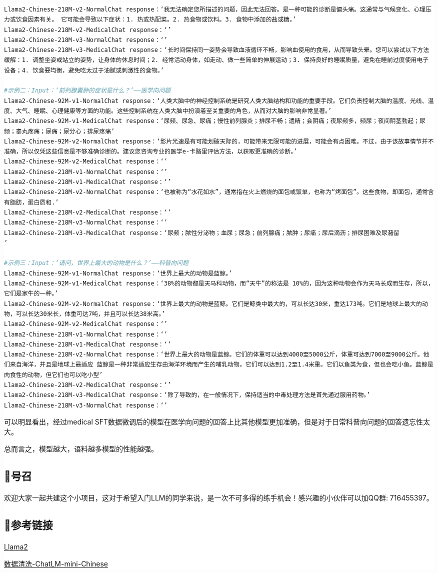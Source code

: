    ```bash
   Llama2-Chinese-218M-v2-NormalChat response：‘我无法确定您所描述的问题，因此无法回答。是一种可能的诊断是偏头痛。这通常与气候变化、心理压力或饮食因素有关。 它可能会导致以下症状：1. 热或热配菜。2. 热食物或饮料。3. 食物中添加的盐或糖。’
   Llama2-Chinese-218M-v2-MedicalChat response：‘’
   Llama2-Chinese-218M-v3-NormalChat response：‘’
   Llama2-Chinese-218M-v3-MedicalChat response：‘长时间保持同一姿势会导致血液循环不畅，影响血使用的食用，从而导致头晕。您可以尝试以下方法缓解：1. 调整坐姿或站立的姿势，让身体的休息时间；2. 经常活动身体，如走动、做一些简单的伸展运动；3. 保持良好的睡眠质量，避免在睡前过度使用电子设备；4. 饮食要均衡，避免吃太过于油腻或刺激性的食物。’
   
   #示例二：Input：‘前列腺囊肿的症状是什么？’——医学向问题
   Llama2-Chinese-92M-v1-NormalChat response：‘人类大脑中的神经控制系统是研究人类大脑结构和功能的重要手段。它们负责控制大脑的温度、光线、温度、大气、睡眠、心理健康等方面的功能。这些控制系统在人类大脑中扮演着至关重要的角色，从而对大脑的影响非常显著。’
   Llama2-Chinese-92M-v1-MedicalChat response：‘尿频、尿急、尿痛；慢性前列腺炎；排尿不畅；遗精；会阴痛；夜尿频多，频尿；夜间阴茎勃起；尿频；睾丸疼痛；尿痛；尿分心；排尿疼痛’
   Llama2-Chinese-92M-v2-NormalChat response：‘影片光速是有可能划破天际的，可能带来无限可能的进展，可能会有点困难。不过，由于该故事情节并不准确，所以仅凭这些信息是不够准确诊断的。建议您咨询专业的医学e-卡路里评估方法，以获取更准确的诊断。’
   Llama2-Chinese-92M-v2-MedicalChat response：‘’
   Llama2-Chinese-218M-v1-NormalChat response：‘’
   Llama2-Chinese-218M-v1-MedicalChat response：‘’
   Llama2-Chinese-218M-v2-NormalChat response：‘也被称为“水花如水”，通常指在火上燃烧的面包或饭单，也称为“烤面包”。这些食物，即面包，通常含有脂肪，蛋白质和.’
   Llama2-Chinese-218M-v2-MedicalChat response：‘’
   Llama2-Chinese-218M-v3-NormalChat response：‘’
   Llama2-Chinese-218M-v3-MedicalChat response：‘尿频；脓性分泌物；血尿；尿急；前列腺痛；脓肿；尿痛；尿后滴沥；排尿困难及尿潴留
   ’
   
   #示例三：Input：‘请问，世界上最大的动物是什么？’——科普向问题
   Llama2-Chinese-92M-v1-NormalChat response：‘世界上最大的动物是蓝鲸。’
   Llama2-Chinese-92M-v1-MedicalChat response：‘38%的动物都是天马科动物，而“天牛”的称法是 10%的，因为这种动物会作为天马长成而生存，所以，它们是家牛的一种。’
   Llama2-Chinese-92M-v2-NormalChat response：‘世界上最大的动物是蓝鲸。它们是鲸类中最大的，可以长达30米，重达173吨。它们是地球上最大的动物，可以长达30米长，体重可达7吨，并且可以长达38米高。’
   Llama2-Chinese-92M-v2-MedicalChat response：‘’
   Llama2-Chinese-218M-v1-NormalChat response：‘’
   Llama2-Chinese-218M-v1-MedicalChat response：‘’
   Llama2-Chinese-218M-v2-NormalChat response：‘世界上最大的动物是蓝鲸。它们的体重可以达到4000至5000公斤，体重可达到7000至9000公斤。他们来自海洋，并且是地球上最适应 蓝鲸是一种非常适应生存由海洋环境而产生的哺乳动物。它们可以达到1.2至1.4米重。它们以鱼类为食，但也会吃小鱼。蓝鲸是肉食性的动物，但它们也可以吃小型’
   Llama2-Chinese-218M-v2-MedicalChat response：‘’
   Llama2-Chinese-218M-v3-MedicalChat response：‘除了导致的，在一般情况下，保持适当的中毒处理方法是首先通过服用药物。’
   Llama2-Chinese-218M-v3-NormalChat response：‘’
   ```
   
   可以明显看出，经过medical SFT数据微调后的模型在医学向问题的回答上比其他模型更加准确，但是对于日常科普向问题的回答遗忘性太大。
   
   总而言之，模型越大，语料越多模型的性能越强。
   
## 🎉号召
欢迎大家一起共建这个小项目，这对于希望入门LLM的同学来说，是一次不可多得的练手机会！感兴趣的小伙伴可以加QQ群: 716455397。 

## 🎉参考链接
[Llama2](https://github.com/karpathy/llama2.c)

[数据清洗-ChatLM-mini-Chinese](https://github.com/charent/ChatLM-mini-Chinese/)
